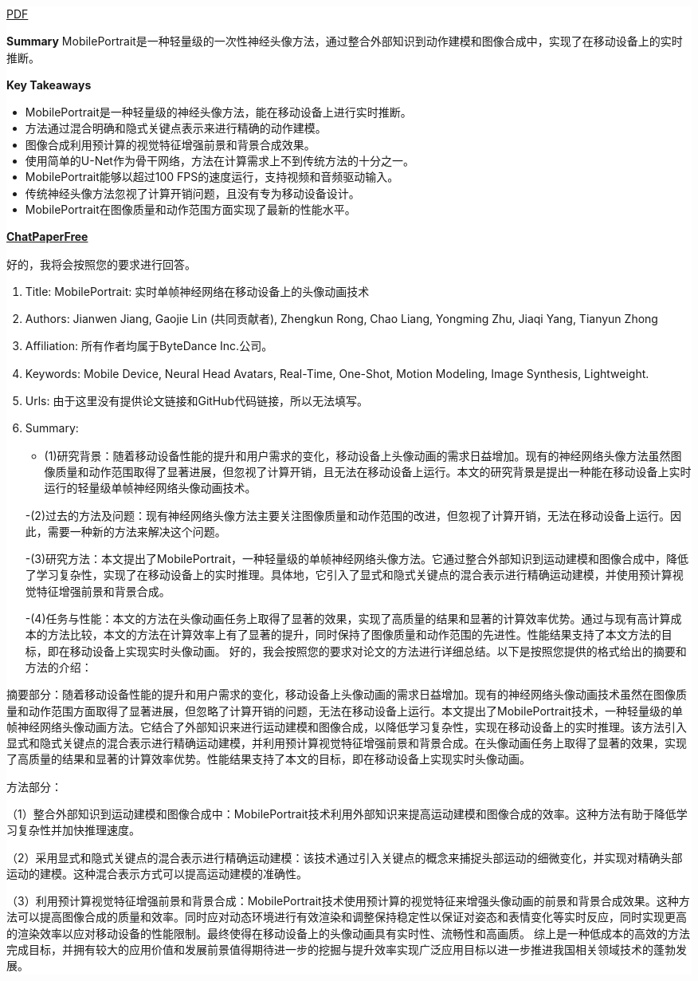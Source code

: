 [PDF](http://arxiv.org/abs/2407.05712v1) 

**Summary**
MobilePortrait是一种轻量级的一次性神经头像方法，通过整合外部知识到动作建模和图像合成中，实现了在移动设备上的实时推断。

**Key Takeaways**
- MobilePortrait是一种轻量级的神经头像方法，能在移动设备上进行实时推断。
- 方法通过混合明确和隐式关键点表示来进行精确的动作建模。
- 图像合成利用预计算的视觉特征增强前景和背景合成效果。
- 使用简单的U-Net作为骨干网络，方法在计算需求上不到传统方法的十分之一。
- MobilePortrait能够以超过100 FPS的速度运行，支持视频和音频驱动输入。
- 传统神经头像方法忽视了计算开销问题，且没有专为移动设备设计。
- MobilePortrait在图像质量和动作范围方面实现了最新的性能水平。

**[ChatPaperFree](https://huggingface.co/spaces/Kedreamix/ChatPaperFree)**





好的，我将会按照您的要求进行回答。

1. Title: MobilePortrait: 实时单帧神经网络在移动设备上的头像动画技术

2. Authors: Jianwen Jiang, Gaojie Lin (共同贡献者), Zhengkun Rong, Chao Liang, Yongming Zhu, Jiaqi Yang, Tianyun Zhong

3. Affiliation: 所有作者均属于ByteDance Inc.公司。

4. Keywords: Mobile Device, Neural Head Avatars, Real-Time, One-Shot, Motion Modeling, Image Synthesis, Lightweight.

5. Urls: 由于这里没有提供论文链接和GitHub代码链接，所以无法填写。

6. Summary:

    - (1)研究背景：随着移动设备性能的提升和用户需求的变化，移动设备上头像动画的需求日益增加。现有的神经网络头像方法虽然图像质量和动作范围取得了显著进展，但忽视了计算开销，且无法在移动设备上运行。本文的研究背景是提出一种能在移动设备上实时运行的轻量级单帧神经网络头像动画技术。
    
    -(2)过去的方法及问题：现有神经网络头像方法主要关注图像质量和动作范围的改进，但忽视了计算开销，无法在移动设备上运行。因此，需要一种新的方法来解决这个问题。
    
    -(3)研究方法：本文提出了MobilePortrait，一种轻量级的单帧神经网络头像方法。它通过整合外部知识到运动建模和图像合成中，降低了学习复杂性，实现了在移动设备上的实时推理。具体地，它引入了显式和隐式关键点的混合表示进行精确运动建模，并使用预计算视觉特征增强前景和背景合成。
    
    -(4)任务与性能：本文的方法在头像动画任务上取得了显著的效果，实现了高质量的结果和显著的计算效率优势。通过与现有高计算成本的方法比较，本文的方法在计算效率上有了显著的提升，同时保持了图像质量和动作范围的先进性。性能结果支持了本文方法的目标，即在移动设备上实现实时头像动画。
好的，我会按照您的要求对论文的方法进行详细总结。以下是按照您提供的格式给出的摘要和方法的介绍：

摘要部分：随着移动设备性能的提升和用户需求的变化，移动设备上头像动画的需求日益增加。现有的神经网络头像动画技术虽然在图像质量和动作范围方面取得了显著进展，但忽略了计算开销的问题，无法在移动设备上运行。本文提出了MobilePortrait技术，一种轻量级的单帧神经网络头像动画方法。它结合了外部知识来进行运动建模和图像合成，以降低学习复杂性，实现在移动设备上的实时推理。该方法引入显式和隐式关键点的混合表示进行精确运动建模，并利用预计算视觉特征增强前景和背景合成。在头像动画任务上取得了显著的效果，实现了高质量的结果和显著的计算效率优势。性能结果支持了本文的目标，即在移动设备上实现实时头像动画。

方法部分：

（1）整合外部知识到运动建模和图像合成中：MobilePortrait技术利用外部知识来提高运动建模和图像合成的效率。这种方法有助于降低学习复杂性并加快推理速度。

（2）采用显式和隐式关键点的混合表示进行精确运动建模：该技术通过引入关键点的概念来捕捉头部运动的细微变化，并实现对精确头部运动的建模。这种混合表示方式可以提高运动建模的准确性。

（3）利用预计算视觉特征增强前景和背景合成：MobilePortrait技术使用预计算的视觉特征来增强头像动画的前景和背景合成效果。这种方法可以提高图像合成的质量和效率。同时应对动态环境进行有效渲染和调整保持稳定性以保证对姿态和表情变化等实时反应，同时实现更高的渲染效率以应对移动设备的性能限制。最终使得在移动设备上的头像动画具有实时性、流畅性和高画质。  综上是一种低成本的高效的方法完成目标，并拥有较大的应用价值和发展前景值得期待进一步的挖掘与提升效率实现广泛应用目标以进一步推进我国相关领域技术的蓬勃发展。
